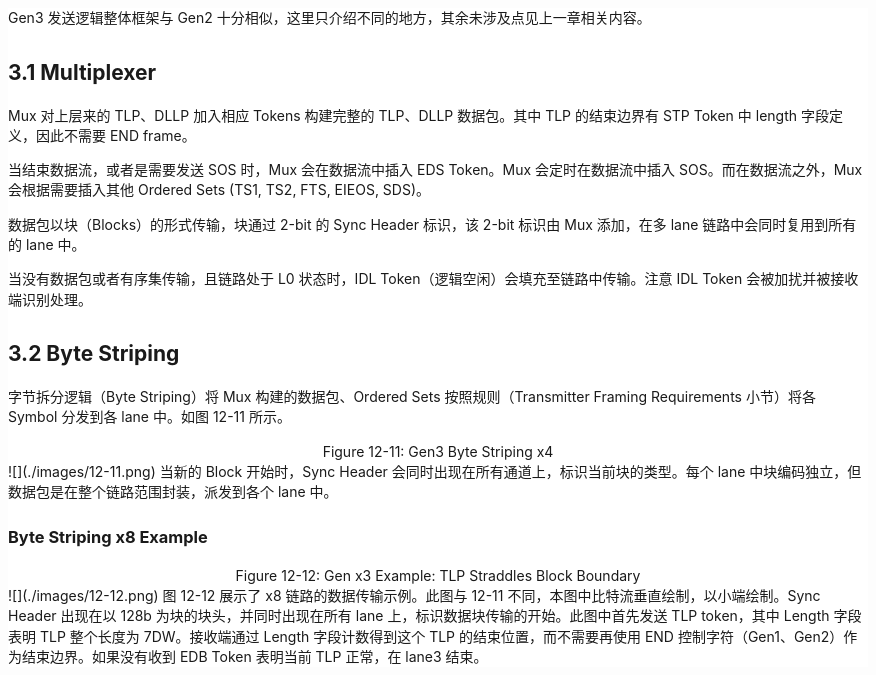 Gen3 发送逻辑整体框架与 Gen2 十分相似，这里只介绍不同的地方，其余未涉及点见上一章相关内容。

## 3.1 Multiplexer
Mux 对上层来的 TLP、DLLP 加入相应 Tokens 构建完整的 TLP、DLLP 数据包。其中 TLP 的结束边界有 STP Token 中 length 字段定义，因此不需要 END frame。

当结束数据流，或者是需要发送 SOS 时，Mux 会在数据流中插入 EDS Token。Mux 会定时在数据流中插入 SOS。而在数据流之外，Mux 会根据需要插入其他 Ordered Sets (TS1, TS2, FTS, EIEOS, SDS)。

数据包以块（Blocks）的形式传输，块通过 2-bit 的 Sync Header 标识，该 2-bit 标识由 Mux 添加，在多 lane 链路中会同时复用到所有的 lane 中。

当没有数据包或者有序集传输，且链路处于 L0 状态时，IDL Token（逻辑空闲）会填充至链路中传输。注意 IDL Token 会被加扰并被接收端识别处理。

## 3.2 Byte Striping
字节拆分逻辑（Byte Striping）将 Mux 构建的数据包、Ordered Sets 按照规则（Transmitter Framing Requirements 小节）将各 Symbol 分发到各 lane 中。如图 12-11 所示。
<center>Figure 12-11: Gen3 Byte Striping x4</center>
![](./images/12-11.png)
当新的 Block 开始时，Sync Header 会同时出现在所有通道上，标识当前块的类型。每个 lane 中块编码独立，但数据包是在整个链路范围封装，派发到各个 lane 中。

### Byte Striping x8 Example
<center>Figure 12-12: Gen x3 Example: TLP Straddles Block Boundary</center>
![](./images/12-12.png)
图 12-12 展示了 x8 链路的数据传输示例。此图与 12-11 不同，本图中比特流垂直绘制，以小端绘制。Sync Header 出现在以 128b 为块的块头，并同时出现在所有 lane 上，标识数据块传输的开始。此图中首先发送 TLP token，其中 Length 字段表明 TLP 整个长度为 7DW。接收端通过 Length 字段计数得到这个 TLP 的结束位置，而不需要再使用 END 控制字符（Gen1、Gen2）作为结束边界。如果没有收到 EDB Token 表明当前 TLP 正常，在 lane3 结束。

